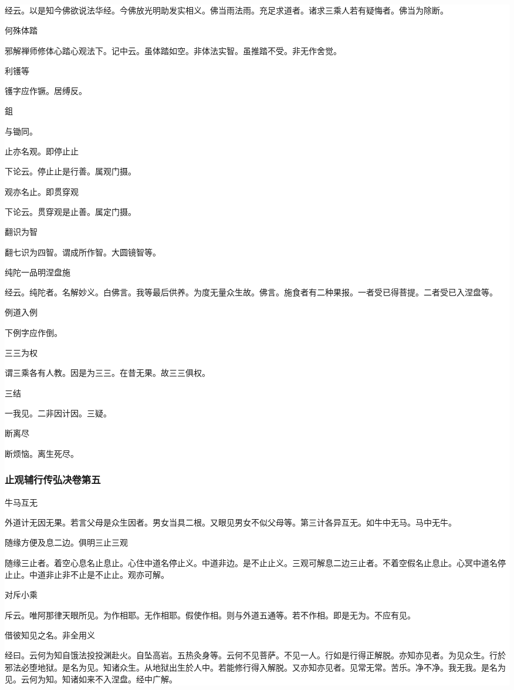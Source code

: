 经云。以是知今佛欲说法华经。今佛放光明助发实相义。佛当雨法雨。充足求道者。诸求三乘人若有疑悔者。佛当为除断。  

何殊体踏  

邪解禅师修体心踏心观法下。记中云。虽体踏如空。非体法实智。虽推踏不受。非无作舍觉。  

利镬等  

镬字应作镢。居缚反。  

鉏  

与锄同。  

止亦名观。即停止止  

下论云。停止止是行善。属观门摄。  

观亦名止。即贯穿观  

下论云。贯穿观是止善。属定门摄。  

翻识为智  

翻七识为四智。谓成所作智。大圆镜智等。  

纯陀一品明涅盘施  

经云。纯陀者。名解妙义。白佛言。我等最后供养。为度无量众生故。佛言。施食者有二种果报。一者受已得菩提。二者受已入涅盘等。  

例道入例  

下例字应作倒。  

三三为权  

谓三乘各有人教。因是为三三。在昔无果。故三三俱权。  

三结  

一我见。二非因计因。三疑。  

断离尽  

断烦恼。离生死尽。  

### 止观辅行传弘决卷第五

牛马互无  

外道计无因无果。若言父母是众生因者。男女当具二根。又眼见男女不似父母等。第三计各异互无。如牛中无马。马中无牛。  

随缘方便及息二边。俱明三止三观  

随缘三止者。着空心息名止息止。心住中道名停止义。中道非边。是不止止义。三观可解息二边三止者。不着空假名止息止。心冥中道名停止止。中道非止非不止是不止止。观亦可解。  

对斥小乘  

斥云。唯阿那律天眼所见。为作相耶。无作相耶。假使作相。则与外道五通等。若不作相。即是无为。不应有见。  

借彼知见之名。非全用义  

经曰。云何为知自饿法投投渊赴火。自坠高岩。五热灸身等。云何不见菩萨。不见一人。行如是行得正解脱。亦知亦见者。为见众生。行於邪法必堕地狱。是名为见。知诸众生。从地狱出生於人中。若能修行得入解脱。又亦知亦见者。见常无常。苦乐。净不净。我无我。是名为见。云何为知。知诸如来不入涅盘。经中广解。  
